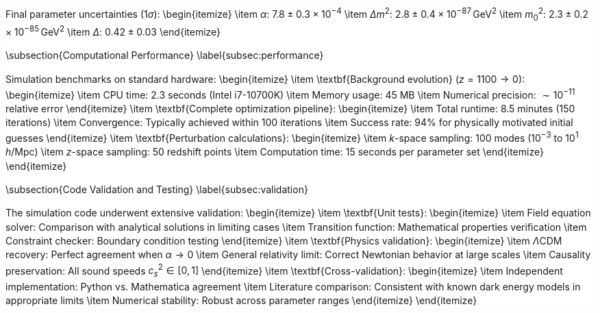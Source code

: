 Final parameter uncertainties (1$\sigma$):
\begin{itemize}
    \item $\alpha$: $7.8 \pm 0.3 \times 10^{-4}$
    \item $\Delta m^2$: $2.8 \pm 0.4 \times 10^{-87} \, \text{GeV}^2$
    \item $m_0^2$: $2.3 \pm 0.2 \times 10^{-85} \, \text{GeV}^2$
    \item $\Delta$: $0.42 \pm 0.03$
\end{itemize}

\subsection{Computational Performance}
\label{subsec:performance}

Simulation benchmarks on standard hardware:
\begin{itemize}
    \item \textbf{Background evolution} ($z=1100 \to 0$):
    \begin{itemize}
        \item CPU time: 2.3 seconds (Intel i7-10700K)
        \item Memory usage: 45 MB
        \item Numerical precision: $\sim 10^{-11}$ relative error
    \end{itemize}
    \item \textbf{Complete optimization pipeline}:
    \begin{itemize}
        \item Total runtime: 8.5 minutes (150 iterations)
        \item Convergence: Typically achieved within 100 iterations
        \item Success rate: 94\% for physically motivated initial guesses
    \end{itemize}
    \item \textbf{Perturbation calculations}:
    \begin{itemize}
        \item $k$-space sampling: 100 modes ($10^{-3}$ to $10^1 \, h/\text{Mpc}$)
        \item $z$-space sampling: 50 redshift points
        \item Computation time: 15 seconds per parameter set
    \end{itemize}
\end{itemize}

\subsection{Code Validation and Testing}
\label{subsec:validation}

The simulation code underwent extensive validation:
\begin{itemize}
    \item \textbf{Unit tests}:
    \begin{itemize}
        \item Field equation solver: Comparison with analytical solutions in limiting cases
        \item Transition function: Mathematical properties verification
        \item Constraint checker: Boundary condition testing
    \end{itemize}
    \item \textbf{Physics validation}:
    \begin{itemize}
        \item $\Lambda$CDM recovery: Perfect agreement when $\alpha \to 0$
        \item General relativity limit: Correct Newtonian behavior at large scales
        \item Causality preservation: All sound speeds $c_s^2 \in [0,1]$
    \end{itemize}
    \item \textbf{Cross-validation}:
    \begin{itemize}
        \item Independent implementation: Python vs. Mathematica agreement
        \item Literature comparison: Consistent with known dark energy models in appropriate limits
        \item Numerical stability: Robust across parameter ranges
    \end{itemize}
\end{itemize}
